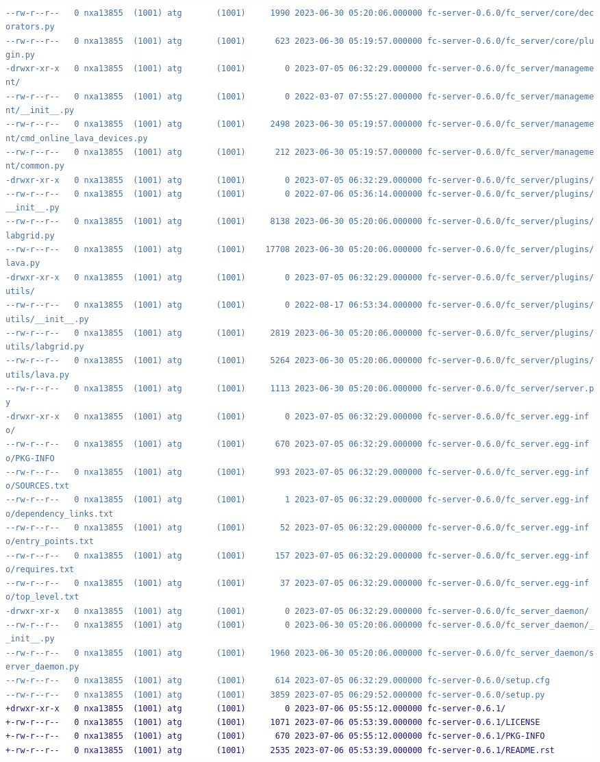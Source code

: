 ```diff
--rw-r--r--   0 nxa13855  (1001) atg       (1001)     1990 2023-06-30 05:20:06.000000 fc-server-0.6.0/fc_server/core/decorators.py
--rw-r--r--   0 nxa13855  (1001) atg       (1001)      623 2023-06-30 05:19:57.000000 fc-server-0.6.0/fc_server/core/plugin.py
-drwxr-xr-x   0 nxa13855  (1001) atg       (1001)        0 2023-07-05 06:32:29.000000 fc-server-0.6.0/fc_server/management/
--rw-r--r--   0 nxa13855  (1001) atg       (1001)        0 2022-03-07 07:55:27.000000 fc-server-0.6.0/fc_server/management/__init__.py
--rw-r--r--   0 nxa13855  (1001) atg       (1001)     2498 2023-06-30 05:19:57.000000 fc-server-0.6.0/fc_server/management/cmd_online_lava_devices.py
--rw-r--r--   0 nxa13855  (1001) atg       (1001)      212 2023-06-30 05:19:57.000000 fc-server-0.6.0/fc_server/management/common.py
-drwxr-xr-x   0 nxa13855  (1001) atg       (1001)        0 2023-07-05 06:32:29.000000 fc-server-0.6.0/fc_server/plugins/
--rw-r--r--   0 nxa13855  (1001) atg       (1001)        0 2022-07-06 05:36:14.000000 fc-server-0.6.0/fc_server/plugins/__init__.py
--rw-r--r--   0 nxa13855  (1001) atg       (1001)     8138 2023-06-30 05:20:06.000000 fc-server-0.6.0/fc_server/plugins/labgrid.py
--rw-r--r--   0 nxa13855  (1001) atg       (1001)    17708 2023-06-30 05:20:06.000000 fc-server-0.6.0/fc_server/plugins/lava.py
-drwxr-xr-x   0 nxa13855  (1001) atg       (1001)        0 2023-07-05 06:32:29.000000 fc-server-0.6.0/fc_server/plugins/utils/
--rw-r--r--   0 nxa13855  (1001) atg       (1001)        0 2022-08-17 06:53:34.000000 fc-server-0.6.0/fc_server/plugins/utils/__init__.py
--rw-r--r--   0 nxa13855  (1001) atg       (1001)     2819 2023-06-30 05:20:06.000000 fc-server-0.6.0/fc_server/plugins/utils/labgrid.py
--rw-r--r--   0 nxa13855  (1001) atg       (1001)     5264 2023-06-30 05:20:06.000000 fc-server-0.6.0/fc_server/plugins/utils/lava.py
--rw-r--r--   0 nxa13855  (1001) atg       (1001)     1113 2023-06-30 05:20:06.000000 fc-server-0.6.0/fc_server/server.py
-drwxr-xr-x   0 nxa13855  (1001) atg       (1001)        0 2023-07-05 06:32:29.000000 fc-server-0.6.0/fc_server.egg-info/
--rw-r--r--   0 nxa13855  (1001) atg       (1001)      670 2023-07-05 06:32:29.000000 fc-server-0.6.0/fc_server.egg-info/PKG-INFO
--rw-r--r--   0 nxa13855  (1001) atg       (1001)      993 2023-07-05 06:32:29.000000 fc-server-0.6.0/fc_server.egg-info/SOURCES.txt
--rw-r--r--   0 nxa13855  (1001) atg       (1001)        1 2023-07-05 06:32:29.000000 fc-server-0.6.0/fc_server.egg-info/dependency_links.txt
--rw-r--r--   0 nxa13855  (1001) atg       (1001)       52 2023-07-05 06:32:29.000000 fc-server-0.6.0/fc_server.egg-info/entry_points.txt
--rw-r--r--   0 nxa13855  (1001) atg       (1001)      157 2023-07-05 06:32:29.000000 fc-server-0.6.0/fc_server.egg-info/requires.txt
--rw-r--r--   0 nxa13855  (1001) atg       (1001)       37 2023-07-05 06:32:29.000000 fc-server-0.6.0/fc_server.egg-info/top_level.txt
-drwxr-xr-x   0 nxa13855  (1001) atg       (1001)        0 2023-07-05 06:32:29.000000 fc-server-0.6.0/fc_server_daemon/
--rw-r--r--   0 nxa13855  (1001) atg       (1001)        0 2023-06-30 05:20:06.000000 fc-server-0.6.0/fc_server_daemon/__init__.py
--rw-r--r--   0 nxa13855  (1001) atg       (1001)     1960 2023-06-30 05:20:06.000000 fc-server-0.6.0/fc_server_daemon/server_daemon.py
--rw-r--r--   0 nxa13855  (1001) atg       (1001)      614 2023-07-05 06:32:29.000000 fc-server-0.6.0/setup.cfg
--rw-r--r--   0 nxa13855  (1001) atg       (1001)     3859 2023-07-05 06:29:52.000000 fc-server-0.6.0/setup.py
+drwxr-xr-x   0 nxa13855  (1001) atg       (1001)        0 2023-07-06 05:55:12.000000 fc-server-0.6.1/
+-rw-r--r--   0 nxa13855  (1001) atg       (1001)     1071 2023-07-06 05:53:39.000000 fc-server-0.6.1/LICENSE
+-rw-r--r--   0 nxa13855  (1001) atg       (1001)      670 2023-07-06 05:55:12.000000 fc-server-0.6.1/PKG-INFO
+-rw-r--r--   0 nxa13855  (1001) atg       (1001)     2535 2023-07-06 05:53:39.000000 fc-server-0.6.1/README.rst
```